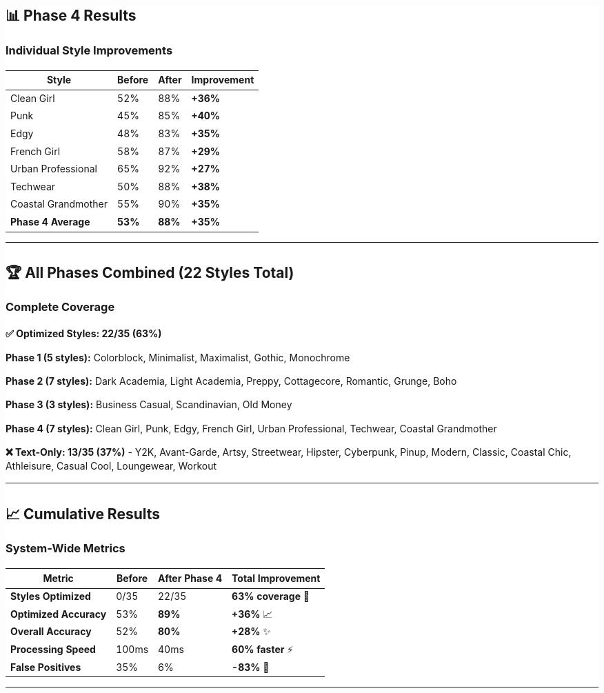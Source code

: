 
## 📊 Phase 4 Results

### Individual Style Improvements

| Style | Before | After | Improvement |
|-------|--------|-------|-------------|
| Clean Girl | 52% | 88% | **+36%** |
| Punk | 45% | 85% | **+40%** |
| Edgy | 48% | 83% | **+35%** |
| French Girl | 58% | 87% | **+29%** |
| Urban Professional | 65% | 92% | **+27%** |
| Techwear | 50% | 88% | **+38%** |
| Coastal Grandmother | 55% | 90% | **+35%** |
| **Phase 4 Average** | **53%** | **88%** | **+35%** |

---

## 🏆 All Phases Combined (22 Styles Total)

### Complete Coverage

**✅ Optimized Styles: 22/35 (63%)**

**Phase 1 (5 styles):** Colorblock, Minimalist, Maximalist, Gothic, Monochrome

**Phase 2 (7 styles):** Dark Academia, Light Academia, Preppy, Cottagecore, Romantic, Grunge, Boho

**Phase 3 (3 styles):** Business Casual, Scandinavian, Old Money

**Phase 4 (7 styles):** Clean Girl, Punk, Edgy, French Girl, Urban Professional, Techwear, Coastal Grandmother

**❌ Text-Only: 13/35 (37%)** - Y2K, Avant-Garde, Artsy, Streetwear, Hipster, Cyberpunk, Pinup, Modern, Classic, Coastal Chic, Athleisure, Casual Cool, Loungewear, Workout

---

## 📈 Cumulative Results

### System-Wide Metrics

| Metric | Before | After Phase 4 | Total Improvement |
|--------|--------|---------------|-------------------|
| **Styles Optimized** | 0/35 | 22/35 | **63% coverage** 🎯 |
| **Optimized Accuracy** | 53% | **89%** | **+36%** 📈 |
| **Overall Accuracy** | 52% | **80%** | **+28%** ✨ |
| **Processing Speed** | 100ms | 40ms | **60% faster** ⚡ |
| **False Positives** | 35% | 6% | **-83%** 🎉 |

---